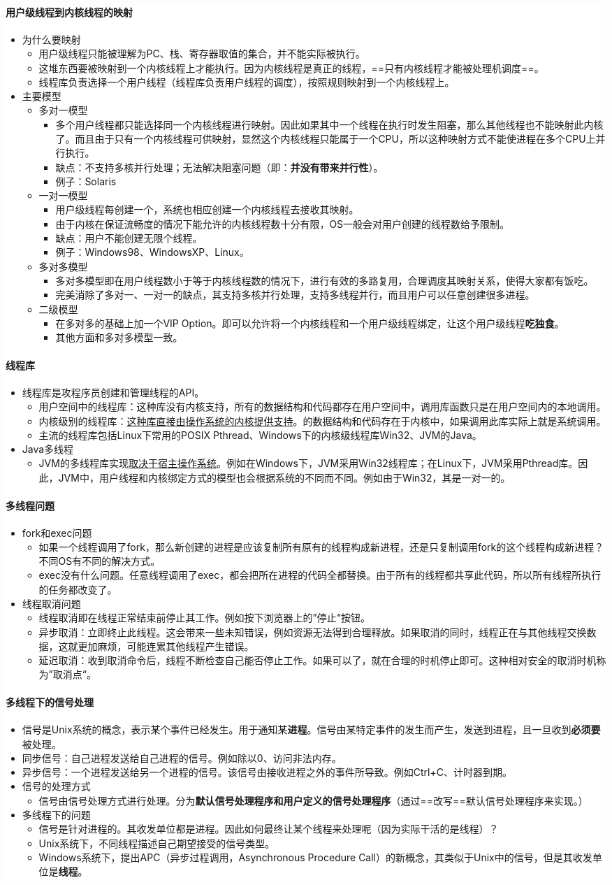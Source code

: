 #### 用户级线程到内核线程的映射

- 为什么要映射
  - 用户级线程只能被理解为PC、栈、寄存器取值的集合，并不能实际被执行。
  - 这堆东西要被映射到一个内核线程上才能执行。因为内核线程是真正的线程，==只有内核线程才能被处理机调度==。
  - 线程库负责选择一个用户线程（线程库负责用户线程的调度），按照规则映射到一个内核线程上。
- 主要模型
  - 多对一模型
    - 多个用户线程都只能选择同一个内核线程进行映射。因此如果其中一个线程在执行时发生阻塞，那么其他线程也不能映射此内核了。而且由于只有一个内核线程可供映射，显然这个内核线程只能属于一个CPU，所以这种映射方式不能使进程在多个CPU上并行执行。
    - 缺点：不支持多核并行处理；无法解决阻塞问题（即：**并没有带来并行性**）。
    - 例子：Solaris
  - 一对一模型
    - 用户级线程每创建一个，系统也相应创建一个内核线程去接收其映射。
    - 由于内核在保证流畅度的情况下能允许的内核线程数十分有限，OS一般会对用户创建的线程数给予限制。
    - 缺点：用户不能创建无限个线程。
    - 例子：Windows98、WindowsXP、Linux。
  - 多对多模型
    - 多对多模型即在用户线程数小于等于内核线程数的情况下，进行有效的多路复用，合理调度其映射关系，使得大家都有饭吃。
    - 完美消除了多对一、一对一的缺点，其支持多核并行处理，支持多线程并行，而且用户可以任意创建很多进程。
  - 二级模型
    - 在多对多的基础上加一个VIP Option。即可以允许将一个内核线程和一个用户级线程绑定，让这个用户级线程**吃独食**。
    - 其他方面和多对多模型一致。

#### 线程库

- 线程库是攻程序员创建和管理线程的API。
  - 用户空间中的线程库：这种库没有内核支持，所有的数据结构和代码都存在用户空间中，调用库函数只是在用户空间内的本地调用。
  - 内核级别的线程库：<u>这种库直接由操作系统的内核提供支持</u>。的数据结构和代码存在于内核中，如果调用此库实际上就是系统调用。
  - 主流的线程库包括Linux下常用的POSIX Pthread、Windows下的内核级线程库Win32、JVM的Java。
- Java多线程
  - JVM的多线程库实现<u>取决于宿主操作系统</u>。例如在Windows下，JVM采用Win32线程库；在Linux下，JVM采用Pthread库。因此，JVM中，用户线程和内核绑定方式的模型也会根据系统的不同而不同。例如由于Win32，其是一对一的。

#### 多线程问题

- fork和exec问题
  - 如果一个线程调用了fork，那么新创建的进程是应该复制所有原有的线程构成新进程，还是只复制调用fork的这个线程构成新进程？不同OS有不同的解决方式。
  - exec没有什么问题。任意线程调用了exec，都会把所在进程的代码全都替换。由于所有的线程都共享此代码，所以所有线程所执行的任务都改变了。
- 线程取消问题
  - 线程取消即在线程正常结束前停止其工作。例如按下浏览器上的”停止“按钮。
  - 异步取消：立即终止此线程。这会带来一些未知错误，例如资源无法得到合理释放。如果取消的同时，线程正在与其他线程交换数据，这就更加麻烦，可能连累其他线程产生错误。
  - 延迟取消：收到取消命令后，线程不断检查自己能否停止工作。如果可以了，就在合理的时机停止即可。这种相对安全的取消时机称为”取消点“。

#### 多线程下的信号处理

- 信号是Unix系统的概念，表示某个事件已经发生。用于通知某**进程**。信号由某特定事件的发生而产生，发送到进程，且一旦收到**必须要**被处理。
- 同步信号：自己进程发送给自己进程的信号。例如除以0、访问非法内存。
- 异步信号：一个进程发送给另一个进程的信号。该信号由接收进程之外的事件所导致。例如Ctrl+C、计时器到期。
- 信号的处理方式
  - 信号由信号处理方式进行处理。分为**默认信号处理程序和用户定义的信号处理程序**（通过==改写==默认信号处理程序来实现。）
- 多线程下的问题
  - 信号是针对进程的。其收发单位都是进程。因此如何最终让某个线程来处理呢（因为实际干活的是线程）？
  - Unix系统下，不同线程描述自己期望接受的信号类型。
  - Windows系统下，提出APC（异步过程调用，Asynchronous Procedure Call）的新概念，其类似于Unix中的信号，但是其收发单位是**线程**。
